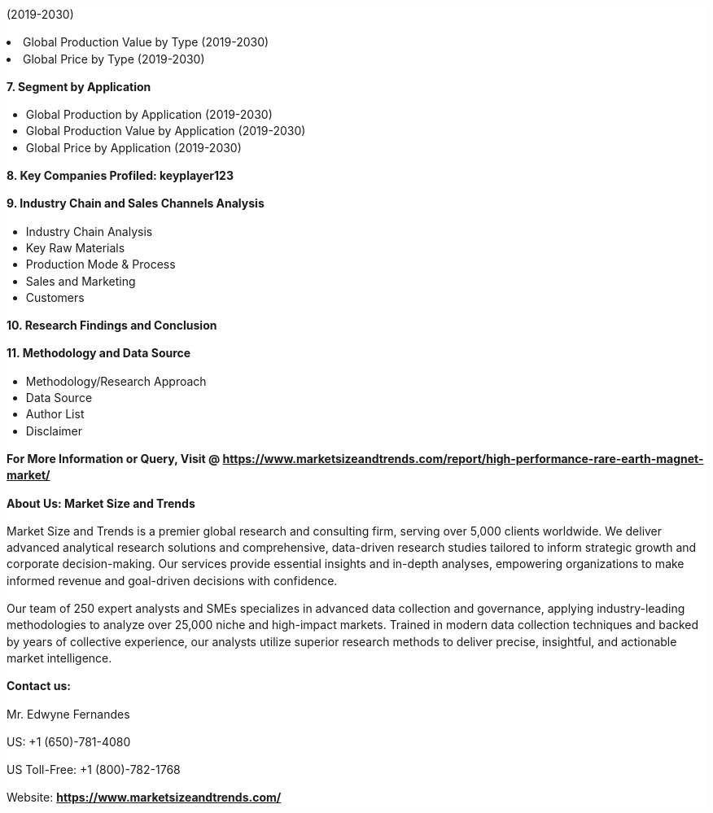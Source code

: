 (2019-2030)</li><li>Global Production Value by Type (2019-2030)</li><li>Global Price by Type (2019-2030)</li></ul><p><strong>7. Segment by Application</strong></p><ul><li>Global Production by Application (2019-2030)</li><li>Global Production Value by Application (2019-2030)</li><li>Global Price by Application (2019-2030)</li></ul><p><strong>8. Key Companies Profiled: keyplayer123</strong></p><p><strong>9. Industry Chain and Sales Channels Analysis</strong></p><ul><li>Industry Chain Analysis</li><li>Key Raw Materials</li><li>Production Mode &amp; Process</li><li>Sales and Marketing</li><li>Customers</li></ul><p><strong>10. Research Findings and Conclusion</strong></p><p><strong>11. Methodology and Data Source</strong></p><ul><li>Methodology/Research Approach</li><li>Data Source</li><li>Author List</li><li>Disclaimer</li></ul></p><p><strong>For More Information or Query, Visit @ <a href="https://www.marketsizeandtrends.com/report/high-performance-rare-earth-magnet-market/">https://www.marketsizeandtrends.com/report/high-performance-rare-earth-magnet-market/</a></strong></p><p><strong>About Us: Market Size and Trends</strong></p><p>Market Size and Trends is a premier global research and consulting firm, serving over 5,000 clients worldwide. We deliver advanced analytical research solutions and comprehensive, data-driven research studies tailored to inform strategic growth and corporate decision-making. Our services provide essential insights and in-depth analyses, empowering organizations to make informed revenue and goal-driven decisions with confidence.</p><p>Our team of 250 expert analysts and SMEs specializes in advanced data collection and governance, applying industry-leading methodologies to analyze over 25,000 niche and high-impact markets. Trained in modern data collection techniques and backed by years of collective experience, our analysts utilize superior research methods to deliver precise, insightful, and actionable market intelligence.</p><p><strong>Contact us:</strong></p><p>Mr. Edwyne Fernandes</p><p>US: +1 (650)-781-4080</p><p>US Toll-Free: +1 (800)-782-1768</p><p>Website: <strong><a href="https://www.marketsizeandtrends.com/">https://www.marketsizeandtrends.com/</a></strong></p>
